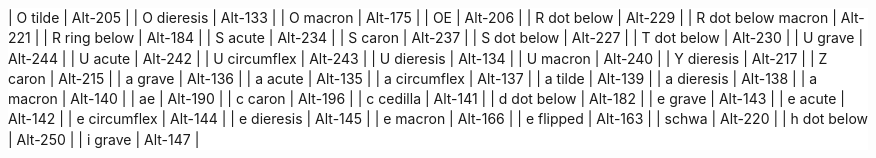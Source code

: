 | O tilde            | Alt-205 |
| O dieresis         | Alt-133 |
| O macron           | Alt-175 |
| OE                 | Alt-206 |
| R dot below        | Alt-229 |
| R dot below macron | Alt-221 |
| R ring below       | Alt-184 |
| S acute            | Alt-234 |
| S caron            | Alt-237 |
| S dot below        | Alt-227 |
| T dot below        | Alt-230 |
| U grave            | Alt-244 |
| U acute            | Alt-242 |
| U circumflex       | Alt-243 |
| U dieresis         | Alt-134 |
| U macron           | Alt-240 |
| Y dieresis         | Alt-217 |
| Z caron            | Alt-215 |
| a grave            | Alt-136 |
| a acute            | Alt-135 |
| a circumflex       | Alt-137 |
| a tilde            | Alt-139 |
| a dieresis         | Alt-138 |
| a macron           | Alt-140 |
| ae                 | Alt-190 |
| c caron            | Alt-196 |
| c cedilla          | Alt-141 |
| d dot below        | Alt-182 |
| e grave            | Alt-143 |
| e acute            | Alt-142 |
| e circumflex       | Alt-144 |
| e dieresis         | Alt-145 |
| e macron           | Alt-166 |
| e flipped          | Alt-163 |
| schwa              | Alt-220 |
| h dot below        | Alt-250 |
| i grave            | Alt-147 |